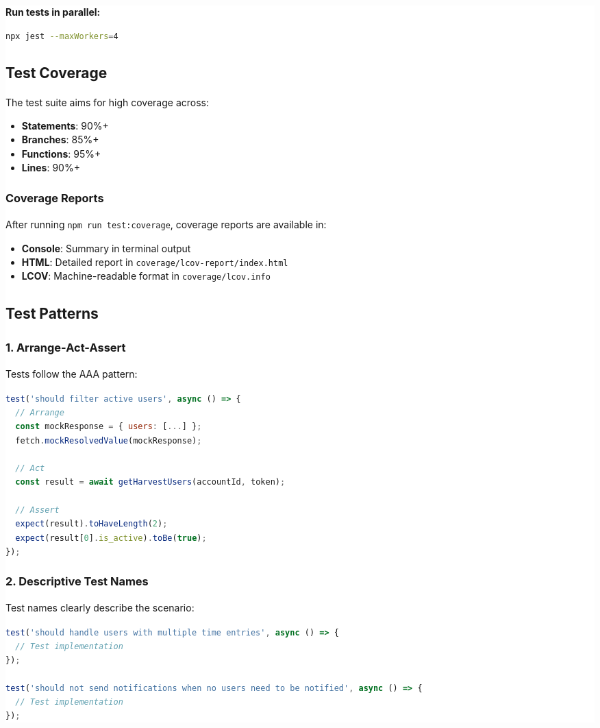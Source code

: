 **Run tests in parallel:**
```bash
npx jest --maxWorkers=4
```

## Test Coverage

The test suite aims for high coverage across:

- **Statements**: 90%+
- **Branches**: 85%+
- **Functions**: 95%+
- **Lines**: 90%+

### Coverage Reports

After running `npm run test:coverage`, coverage reports are available in:
- **Console**: Summary in terminal output
- **HTML**: Detailed report in `coverage/lcov-report/index.html`
- **LCOV**: Machine-readable format in `coverage/lcov.info`

## Test Patterns

### 1. Arrange-Act-Assert

Tests follow the AAA pattern:

```javascript
test('should filter active users', async () => {
  // Arrange
  const mockResponse = { users: [...] };
  fetch.mockResolvedValue(mockResponse);
  
  // Act
  const result = await getHarvestUsers(accountId, token);
  
  // Assert
  expect(result).toHaveLength(2);
  expect(result[0].is_active).toBe(true);
});
```

### 2. Descriptive Test Names

Test names clearly describe the scenario:

```javascript
test('should handle users with multiple time entries', async () => {
  // Test implementation
});

test('should not send notifications when no users need to be notified', async () => {
  // Test implementation
});
```
